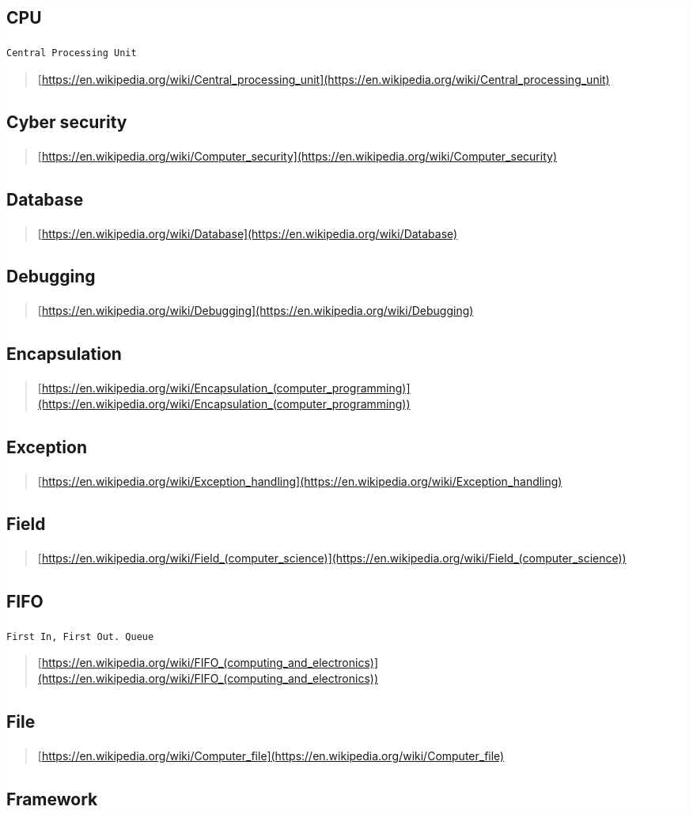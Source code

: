 ## CPU

```
Central Processing Unit 
```

> [https://en.wikipedia.org/wiki/Central_processing_unit](https://en.wikipedia.org/wiki/Central_processing_unit)

## Cyber security

> [https://en.wikipedia.org/wiki/Computer_security](https://en.wikipedia.org/wiki/Computer_security)

## Database

> [https://en.wikipedia.org/wiki/Database](https://en.wikipedia.org/wiki/Database)

## Debugging

> [https://en.wikipedia.org/wiki/Debugging](https://en.wikipedia.org/wiki/Debugging)

## Encapsulation

> [https://en.wikipedia.org/wiki/Encapsulation_(computer_programming)](https://en.wikipedia.org/wiki/Encapsulation_(computer_programming))

## Exception

> [https://en.wikipedia.org/wiki/Exception_handling](https://en.wikipedia.org/wiki/Exception_handling)

## Field

> [https://en.wikipedia.org/wiki/Field_(computer_science)](https://en.wikipedia.org/wiki/Field_(computer_science))

## FIFO

```
First In, First Out. Queue
```

> [https://en.wikipedia.org/wiki/FIFO_(computing_and_electronics)](https://en.wikipedia.org/wiki/FIFO_(computing_and_electronics))

## File

> [https://en.wikipedia.org/wiki/Computer_file](https://en.wikipedia.org/wiki/Computer_file)

## Framework
